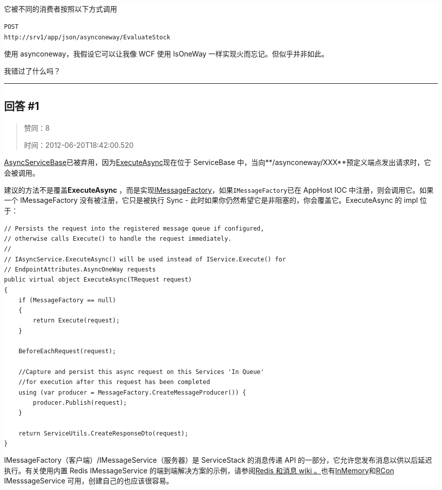 它被不同的消费者按照以下方式调用

```
POST
http://srv1/app/json/asynconeway/EvaluateStock 
```

使用 asynconeway，我假设它可以让我像 WCF 使用 IsOneWay 一样实现火而忘记。但似乎并非如此。

我错过了什么吗？

* * *

## 回答 #1

> 赞同：8
> 
> 时间：2012-06-20T18:42:00.520

[AsyncServiceBase](https://github.com/ServiceStack/ServiceStack/blob/master/src/ServiceStack.ServiceInterface/AsyncServiceBase.cs#L17)已被弃用，因为[ExecuteAsync](https://github.com/ServiceStack/ServiceStack/blob/master/src/ServiceStack.ServiceInterface/ServiceBase.cs#L307)现在位于 ServiceBase 中，当向**/asynconeway/XXX**预定义端点发出请求时，它会被调用。

建议的方法不是覆盖**ExecuteAsync** ，而是实现[IMessageFactory](https://github.com/ServiceStack/ServiceStack/blob/master/src/ServiceStack.Interfaces/Messaging/IMessageFactory.cs)，如果`IMessageFactory`已在 AppHost IOC 中注册，则会调用它。如果一个 IMessageFactory 没有被注册，它只是被执行 Sync - 此时如果你仍然希望它是非阻塞的，你会覆盖它。ExecuteAsync 的 impl 位于：

```
// Persists the request into the registered message queue if configured, 
// otherwise calls Execute() to handle the request immediately.
// 
// IAsyncService.ExecuteAsync() will be used instead of IService.Execute() for 
// EndpointAttributes.AsyncOneWay requests
public virtual object ExecuteAsync(TRequest request)
{
    if (MessageFactory == null)
    {
        return Execute(request);
    }

    BeforeEachRequest(request);

    //Capture and persist this async request on this Services 'In Queue' 
    //for execution after this request has been completed
    using (var producer = MessageFactory.CreateMessageProducer()) {
        producer.Publish(request);
    }

    return ServiceUtils.CreateResponseDto(request);
} 
```

IMessageFactory（客户端）/IMessageService（服务器）是 ServiceStack 的消息传递 API 的一部分，它允许您发布消息以供以后延迟执行。有关使用内置 Redis IMessageService 的端到端解决方案的示例，请参阅[Redis 和消息 wiki 。](https://github.com/ServiceStack/ServiceStack/wiki/Messaging-and-redis)也有[InMemory](https://github.com/ServiceStack/ServiceStack/blob/master/tests/ServiceStack.Messaging.Tests/TransientServiceMessagingTests.cs)和[RCon](https://github.com/ServiceStack/ServiceStack/tree/master/src/ServiceStack.Common/Messaging/Rcon) IMesssageService 可用，创建自己的也应该很容易。
